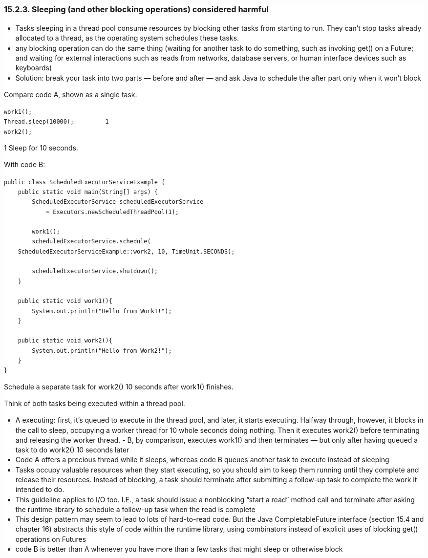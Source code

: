 ### 15.2.3. Sleeping (and other blocking operations) considered harmful

- Tasks sleeping in a thread pool consume resources by blocking other tasks from starting to run. They can’t stop tasks already allocated to a thread, as the operating system schedules these tasks.
- any blocking operation can do the same thing (waiting for another task to do something, such as invoking get() on a Future; and waiting for external interactions such as reads from networks, database servers, or human interface devices such as keyboards)
- Solution: break your task into two parts — before and after — and ask Java to schedule the after part only when it won’t block

Compare code A, shown as a single task:

```
work1();
Thread.sleep(10000);         1
work2();
```

1 Sleep for 10 seconds.

With code B:

```
public class ScheduledExecutorServiceExample {
    public static void main(String[] args) {
        ScheduledExecutorService scheduledExecutorService
            = Executors.newScheduledThreadPool(1);

        work1();
        scheduledExecutorService.schedule(
    ScheduledExecutorServiceExample::work2, 10, TimeUnit.SECONDS);    

        scheduledExecutorService.shutdown();
    }

    public static void work1(){
        System.out.println("Hello from Work1!");
    }

    public static void work2(){
        System.out.println("Hello from Work2!");
    }
}
```

Schedule a separate task for work2() 10 seconds after work1() finishes.

Think of both tasks being executed within a thread pool.

- A executing: first, it’s queued to execute in the thread pool, and later, it starts executing. Halfway through, however, it blocks in the call to sleep, occupying a worker thread for 10 whole seconds doing nothing. Then it executes work2() before terminating and releasing the worker thread. - B, by comparison, executes work1() and then terminates — but only after having queued a task to do work2() 10 seconds later
- Code A offers a precious thread while it sleeps, whereas code B queues another task to execute instead of sleeping
- Tasks occupy valuable resources when they start executing, so you should aim to keep them running until they complete and release their resources. Instead of blocking, a task should terminate after submitting a follow-up task to complete the work it intended to do.
- This guideline applies to I/O too. I.E., a task should issue a nonblocking “start a read” method call and terminate after asking the runtime library to schedule a follow-up task when the read is complete
- This design pattern may seem to lead to lots of hard-to-read code. But the Java CompletableFuture interface (section 15.4 and chapter 16) abstracts this style of code within the runtime library, using combinators instead of explicit uses of blocking get() operations on Futures
- code B is better than A whenever you have more than a few tasks that might sleep or otherwise block